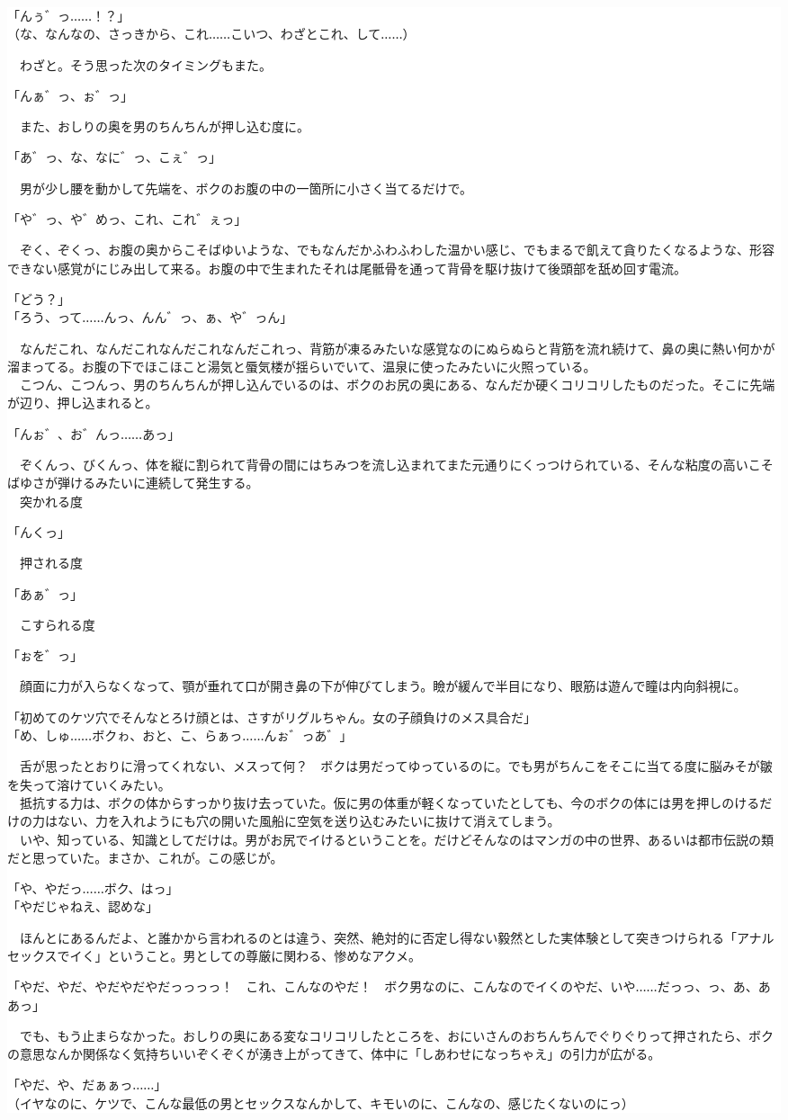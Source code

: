 「んぅ゛っ……！？」</br>
（な、なんなの、さっきから、これ……こいつ、わざとこれ、して……）</br>

&emsp;わざと。そう思った次のタイミングもまた。</br>

「んぁ゛っ、ぉ゛っ」</br>

&emsp;また、おしりの奥を男のちんちんが押し込む度に。</br>

「あ゛っ、な、なに゛っ、こぇ゛っ」</br>

&emsp;男が少し腰を動かして先端を、ボクのお腹の中の一箇所に小さく当てるだけで。</br>

「や゛っ、や゛めっ、これ、これ゛ぇっ」</br>

&emsp;ぞく、ぞくっ、お腹の奥からこそばゆいような、でもなんだかふわふわした温かい感じ、でもまるで飢えて貪りたくなるような、形容できない感覚がにじみ出して来る。お腹の中で生まれたそれは尾骶骨を通って背骨を駆け抜けて後頭部を舐め回す電流。</br>

「どう？」</br>
「ろう、って……んっ、んん゛っ、ぁ、や゛っん」</br>

&emsp;なんだこれ、なんだこれなんだこれなんだこれっ、背筋が凍るみたいな感覚なのにぬらぬらと背筋を流れ続けて、鼻の奥に熱い何かが溜まってる。お腹の下でほこほこと湯気と蜃気楼が揺らいでいて、温泉に使ったみたいに火照っている。</br>
&emsp;こつん、こつんっ、男のちんちんが押し込んでいるのは、ボクのお尻の奥にある、なんだか硬くコリコリしたものだった。そこに先端が辺り、押し込まれると。</br>

「んぉ゛、お゛んっ……あっ」</br>

&emsp;ぞくんっ、びくんっ、体を縦に割られて背骨の間にはちみつを流し込まれてまた元通りにくっつけられている、そんな粘度の高いこそばゆさが弾けるみたいに連続して発生する。</br>
&emsp;突かれる度</br>

「んくっ」</br>

&emsp;押される度</br>

「あぁ゛っ」</br>

&emsp;こすられる度</br>

「ぉを゛っ」</br>

&emsp;顔面に力が入らなくなって、顎が垂れて口が開き鼻の下が伸びてしまう。瞼が緩んで半目になり、眼筋は遊んで瞳は内向斜視に。</br>

「初めてのケツ穴でそんなとろけ顔とは、さすがリグルちゃん。女の子顔負けのメス具合だ」</br>
「め、しゅ……ボクゎ、おと、こ、らぁっ……んぉ゛っあ゛」</br>

&emsp;舌が思ったとおりに滑ってくれない、メスって何？&emsp;ボクは男だってゆっているのに。でも男がちんこをそこに当てる度に脳みそが皺を失って溶けていくみたい。</br>
&emsp;抵抗する力は、ボクの体からすっかり抜け去っていた。仮に男の体重が軽くなっていたとしても、今のボクの体には男を押しのけるだけの力はない、力を入れようにも穴の開いた風船に空気を送り込むみたいに抜けて消えてしまう。</br>
&emsp;いや、知っている、知識としてだけは。男がお尻でイけるということを。だけどそんなのはマンガの中の世界、あるいは都市伝説の類だと思っていた。まさか、これが。この感じが。</br>

「や、やだっ……ボク、はっ」</br>
「やだじゃねえ、認めな」</br>

&emsp;ほんとにあるんだよ、と誰かから言われるのとは違う、突然、絶対的に否定し得ない毅然とした実体験として突きつけられる「アナルセックスでイく」ということ。男としての尊厳に関わる、惨めなアクメ。</br>

「やだ、やだ、やだやだやだっっっっ！&emsp;これ、こんなのやだ！&emsp;ボク男なのに、こんなのでイくのやだ、いや……だっっ、っ、あ、ああっ」</br>

&emsp;でも、もう止まらなかった。おしりの奥にある変なコリコリしたところを、おにいさんのおちんちんでぐりぐりって押されたら、ボクの意思なんか関係なく気持ちいいぞくぞくが湧き上がってきて、体中に「しあわせになっちゃえ」の引力が広がる。</br>

「やだ、や、だぁぁっ……」</br>
（イヤなのに、ケツで、こんな最低の男とセックスなんかして、キモいのに、こんなの、感じたくないのにっ）</br>
